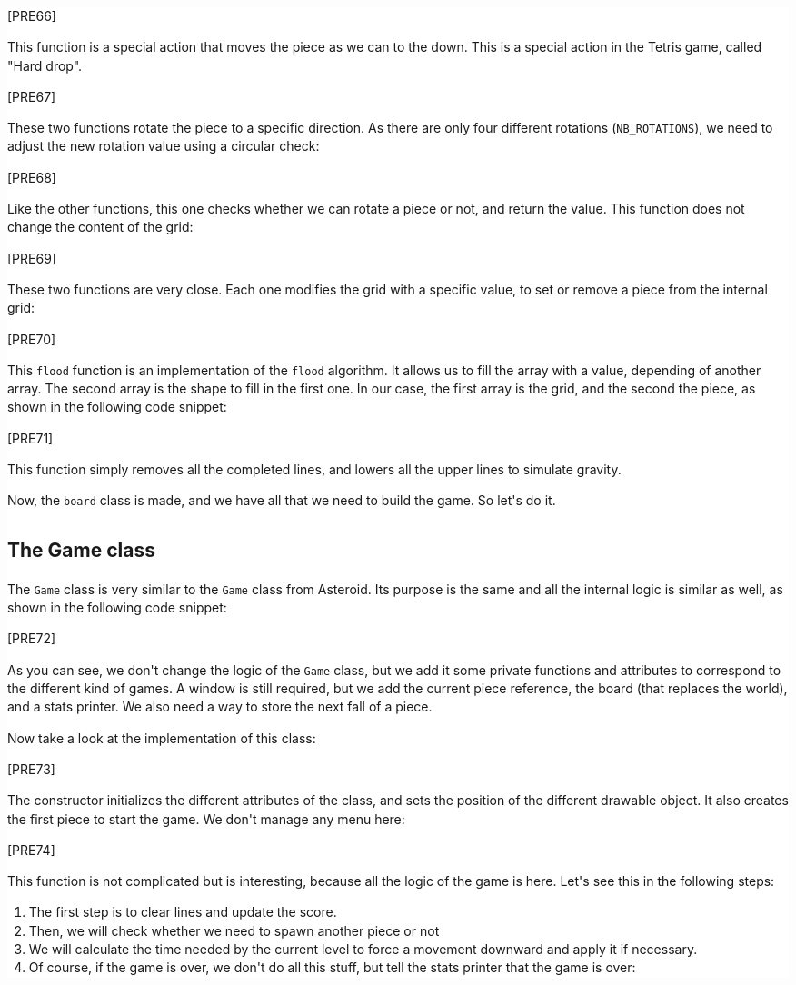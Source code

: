[PRE66]

This function is a special action that moves the piece as we can to the down. This is a special action in the Tetris game, called "Hard drop".

[PRE67]

These two functions rotate the piece to a specific direction. As there are only four different rotations (`NB_ROTATIONS`), we need to adjust the new rotation value using a circular check:

[PRE68]

Like the other functions, this one checks whether we can rotate a piece or not, and return the value. This function does not change the content of the grid:

[PRE69]

These two functions are very close. Each one modifies the grid with a specific value, to set or remove a piece from the internal grid:

[PRE70]

This `flood` function is an implementation of the `flood` algorithm. It allows us to fill the array with a value, depending of another array. The second array is the shape to fill in the first one. In our case, the first array is the grid, and the second the piece, as shown in the following code snippet:

[PRE71]

This function simply removes all the completed lines, and lowers all the upper lines to simulate gravity.

Now, the `board` class is made, and we have all that we need to build the game. So let's do it.

## The Game class

The `Game` class is very similar to the `Game` class from Asteroid. Its purpose is the same and all the internal logic is similar as well, as shown in the following code snippet:

[PRE72]

As you can see, we don't change the logic of the `Game` class, but we add it some private functions and attributes to correspond to the different kind of games. A window is still required, but we add the current piece reference, the board (that replaces the world), and a stats printer. We also need a way to store the next fall of a piece.

Now take a look at the implementation of this class:

[PRE73]

The constructor initializes the different attributes of the class, and sets the position of the different drawable object. It also creates the first piece to start the game. We don't manage any menu here:

[PRE74]

This function is not complicated but is interesting, because all the logic of the game is here. Let's see this in the following steps:

1.  The first step is to clear lines and update the score.
2.  Then, we will check whether we need to spawn another piece or not
3.  We will calculate the time needed by the current level to force a movement downward and apply it if necessary.
4.  Of course, if the game is over, we don't do all this stuff, but tell the stats printer that the game is over:
